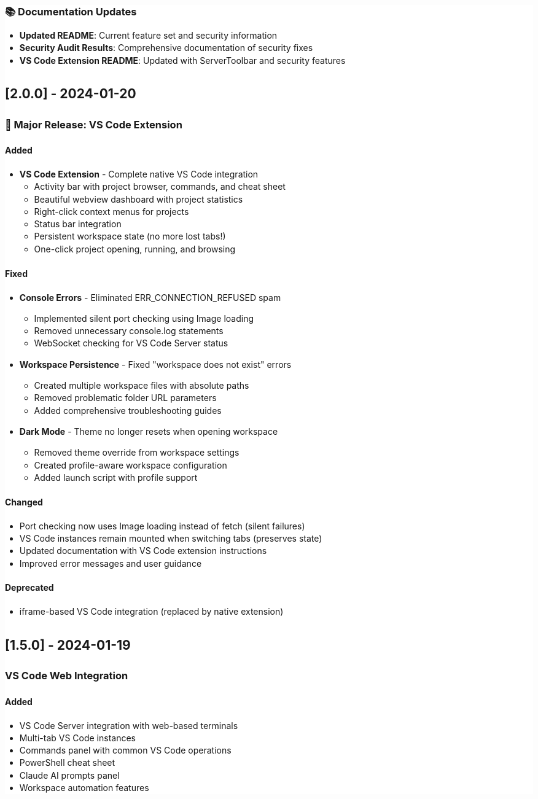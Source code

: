 ### 📚 Documentation Updates
- **Updated README**: Current feature set and security information
- **Security Audit Results**: Comprehensive documentation of security fixes
- **VS Code Extension README**: Updated with ServerToolbar and security features

## [2.0.0] - 2024-01-20

### 🎉 Major Release: VS Code Extension

#### Added
- **VS Code Extension** - Complete native VS Code integration
  - Activity bar with project browser, commands, and cheat sheet
  - Beautiful webview dashboard with project statistics
  - Right-click context menus for projects
  - Status bar integration
  - Persistent workspace state (no more lost tabs!)
  - One-click project opening, running, and browsing

#### Fixed
- **Console Errors** - Eliminated ERR_CONNECTION_REFUSED spam
  - Implemented silent port checking using Image loading
  - Removed unnecessary console.log statements
  - WebSocket checking for VS Code Server status
  
- **Workspace Persistence** - Fixed "workspace does not exist" errors
  - Created multiple workspace files with absolute paths
  - Removed problematic folder URL parameters
  - Added comprehensive troubleshooting guides

- **Dark Mode** - Theme no longer resets when opening workspace
  - Removed theme override from workspace settings
  - Created profile-aware workspace configuration
  - Added launch script with profile support

#### Changed
- Port checking now uses Image loading instead of fetch (silent failures)
- VS Code instances remain mounted when switching tabs (preserves state)
- Updated documentation with VS Code extension instructions
- Improved error messages and user guidance

#### Deprecated
- iframe-based VS Code integration (replaced by native extension)

## [1.5.0] - 2024-01-19

### VS Code Web Integration

#### Added
- VS Code Server integration with web-based terminals
- Multi-tab VS Code instances
- Commands panel with common VS Code operations
- PowerShell cheat sheet
- Claude AI prompts panel
- Workspace automation features
